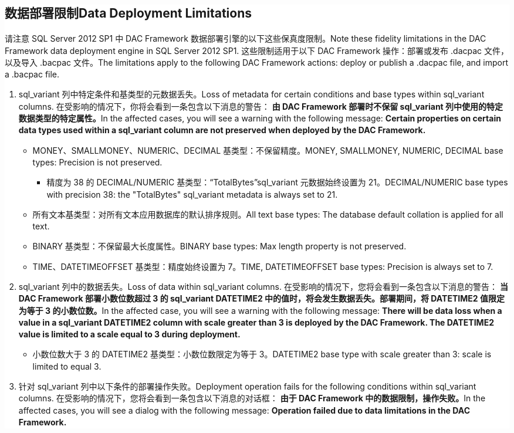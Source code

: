 ##  <a name="data-deployment-limitations"></a><a name="DeploymentLimitations"></a><span data-ttu-id="b0d53-159">数据部署限制</span><span class="sxs-lookup"><span data-stu-id="b0d53-159">Data Deployment Limitations</span></span>  
 <span data-ttu-id="b0d53-160">请注意 SQL Server 2012 SP1 中 DAC Framework 数据部署引擎的以下这些保真度限制。</span><span class="sxs-lookup"><span data-stu-id="b0d53-160">Note these fidelity limitations in the DAC Framework data deployment engine in SQL Server 2012 SP1.</span></span> <span data-ttu-id="b0d53-161">这些限制适用于以下 DAC Framework 操作：部署或发布 .dacpac 文件，以及导入 .bacpac 文件。</span><span class="sxs-lookup"><span data-stu-id="b0d53-161">The limitations apply to the following DAC Framework actions: deploy or publish a .dacpac file, and import a .bacpac file.</span></span>  
  
1.  <span data-ttu-id="b0d53-162">sql_variant 列中特定条件和基类型的元数据丢失。</span><span class="sxs-lookup"><span data-stu-id="b0d53-162">Loss of metadata for certain conditions and base types within sql_variant columns.</span></span> <span data-ttu-id="b0d53-163">在受影响的情况下，你将会看到一条包含以下消息的警告：  **由 DAC Framework 部署时不保留 sql_variant 列中使用的特定数据类型的特定属性。**</span><span class="sxs-lookup"><span data-stu-id="b0d53-163">In the affected cases, you will see a warning with the following message:  **Certain properties on certain data types used within a sql_variant column are not preserved when deployed by the DAC Framework.**</span></span>  
  
    -   <span data-ttu-id="b0d53-164">MONEY、SMALLMONEY、NUMERIC、DECIMAL 基类型：不保留精度。</span><span class="sxs-lookup"><span data-stu-id="b0d53-164">MONEY, SMALLMONEY, NUMERIC, DECIMAL base types:  Precision is not preserved.</span></span>  
  
        -   <span data-ttu-id="b0d53-165">精度为 38 的 DECIMAL/NUMERIC 基类型：“TotalBytes”sql_variant 元数据始终设置为 21。</span><span class="sxs-lookup"><span data-stu-id="b0d53-165">DECIMAL/NUMERIC base types with precision 38:  the "TotalBytes" sql_variant metadata is always set to 21.</span></span>  
  
    -   <span data-ttu-id="b0d53-166">所有文本基类型：对所有文本应用数据库的默认排序规则。</span><span class="sxs-lookup"><span data-stu-id="b0d53-166">All text base types:  The database default collation is applied for all text.</span></span>  
  
    -   <span data-ttu-id="b0d53-167">BINARY 基类型：不保留最大长度属性。</span><span class="sxs-lookup"><span data-stu-id="b0d53-167">BINARY base types:  Max length property is not preserved.</span></span>  
  
    -   <span data-ttu-id="b0d53-168">TIME、DATETIMEOFFSET 基类型：精度始终设置为 7。</span><span class="sxs-lookup"><span data-stu-id="b0d53-168">TIME, DATETIMEOFFSET base types:  Precision is always set to 7.</span></span>  
  
2.  <span data-ttu-id="b0d53-169">sql_variant 列中的数据丢失。</span><span class="sxs-lookup"><span data-stu-id="b0d53-169">Loss of data within sql_variant columns.</span></span> <span data-ttu-id="b0d53-170">在受影响的情况下，您将会看到一条包含以下消息的警告：  **当 DAC Framework 部署小数位数超过 3 的 sql_variant DATETIME2 中的值时，将会发生数据丢失。部署期间，将 DATETIME2 值限定为等于 3 的小数位数。**</span><span class="sxs-lookup"><span data-stu-id="b0d53-170">In the affected case, you will see a warning with the following message:  **There will be data loss when a value in a sql_variant DATETIME2 column with scale greater than 3 is deployed by the DAC Framework. The DATETIME2 value is limited to a scale equal to 3 during deployment.**</span></span>  
  
    -   <span data-ttu-id="b0d53-171">小数位数大于 3 的 DATETIME2 基类型：小数位数限定为等于 3。</span><span class="sxs-lookup"><span data-stu-id="b0d53-171">DATETIME2 base type with scale greater than 3:  scale is limited to equal 3.</span></span>  
  
3.  <span data-ttu-id="b0d53-172">针对 sql_variant 列中以下条件的部署操作失败。</span><span class="sxs-lookup"><span data-stu-id="b0d53-172">Deployment operation fails for the following conditions within sql_variant columns.</span></span> <span data-ttu-id="b0d53-173">在受影响的情况下，您将会看到一条包含以下消息的对话框：  **由于 DAC Framework 中的数据限制，操作失败。**</span><span class="sxs-lookup"><span data-stu-id="b0d53-173">In the affected cases, you will see a dialog with the following message:  **Operation failed due to data limitations in the DAC Framework.**</span></span>  
  